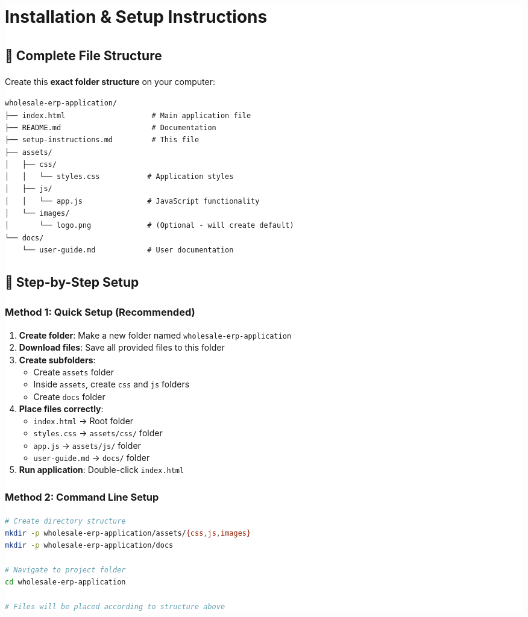 # Installation & Setup Instructions

## 📁 **Complete File Structure**

Create this **exact folder structure** on your computer:

```
wholesale-erp-application/
├── index.html                    # Main application file
├── README.md                     # Documentation
├── setup-instructions.md         # This file
├── assets/
│   ├── css/
│   │   └── styles.css           # Application styles
│   ├── js/
│   │   └── app.js               # JavaScript functionality
│   └── images/
│       └── logo.png             # (Optional - will create default)
└── docs/
    └── user-guide.md            # User documentation
```

## 🚀 **Step-by-Step Setup**

### **Method 1: Quick Setup (Recommended)**
1. **Create folder**: Make a new folder named `wholesale-erp-application`
2. **Download files**: Save all provided files to this folder
3. **Create subfolders**: 
   - Create `assets` folder
   - Inside `assets`, create `css` and `js` folders
   - Create `docs` folder
4. **Place files correctly**:
   - `index.html` → Root folder
   - `styles.css` → `assets/css/` folder
   - `app.js` → `assets/js/` folder
   - `user-guide.md` → `docs/` folder
5. **Run application**: Double-click `index.html`

### **Method 2: Command Line Setup**
```bash
# Create directory structure
mkdir -p wholesale-erp-application/assets/{css,js,images}
mkdir -p wholesale-erp-application/docs

# Navigate to project folder
cd wholesale-erp-application

# Files will be placed according to structure above
```
